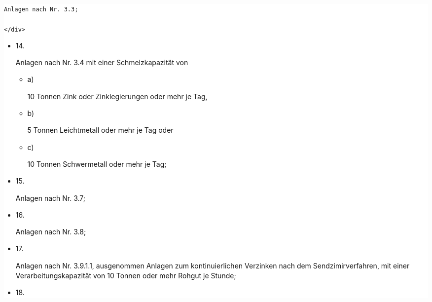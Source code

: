     Anlagen nach Nr. 3.3;
    
    </div>

  - 14\.
    
    <div style="">
    
    Anlagen nach Nr. 3.4 mit einer Schmelzkapazität von
    
      - a)
        
        <div style="">
        
        10 Tonnen Zink oder Zinklegierungen oder mehr je Tag,
        
        </div>
    
      - b)
        
        <div style="">
        
        5 Tonnen Leichtmetall oder mehr je Tag oder
        
        </div>
    
      - c)
        
        <div style="">
        
        10 Tonnen Schwermetall oder mehr je Tag;
        
        </div>
    
    </div>

  - 15\.
    
    <div style="">
    
    Anlagen nach Nr. 3.7;
    
    </div>

  - 16\.
    
    <div style="">
    
    Anlagen nach Nr. 3.8;
    
    </div>

  - 17\.
    
    <div style="">
    
    Anlagen nach Nr. 3.9.1.1, ausgenommen Anlagen zum kontinuierlichen
    Verzinken nach dem Sendzimirverfahren, mit einer
    Verarbeitungskapazität von 10 Tonnen oder mehr Rohgut je Stunde;
    
    </div>

  - 18\.
    
    <div style="">
    